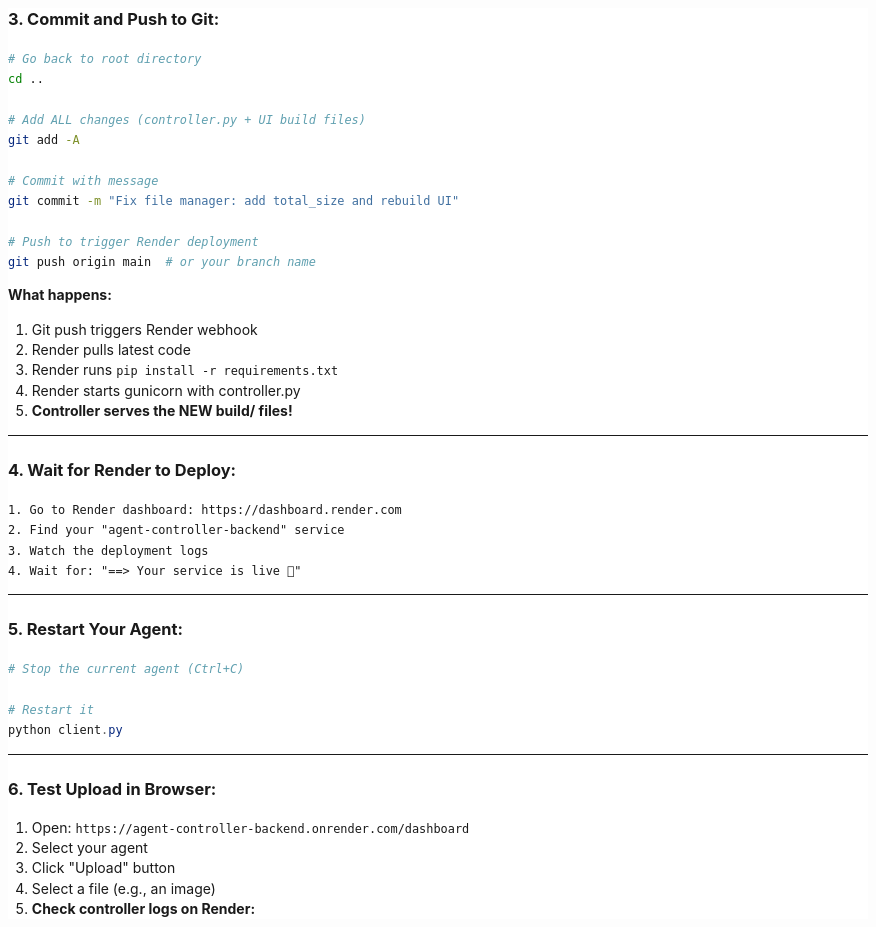 
### **3. Commit and Push to Git:**

```bash
# Go back to root directory
cd ..

# Add ALL changes (controller.py + UI build files)
git add -A

# Commit with message
git commit -m "Fix file manager: add total_size and rebuild UI"

# Push to trigger Render deployment
git push origin main  # or your branch name
```

**What happens:**
1. Git push triggers Render webhook
2. Render pulls latest code
3. Render runs `pip install -r requirements.txt`
4. Render starts gunicorn with controller.py
5. **Controller serves the NEW build/ files!**

---

### **4. Wait for Render to Deploy:**

```
1. Go to Render dashboard: https://dashboard.render.com
2. Find your "agent-controller-backend" service
3. Watch the deployment logs
4. Wait for: "==> Your service is live 🎉"
```

---

### **5. Restart Your Agent:**

```powershell
# Stop the current agent (Ctrl+C)

# Restart it
python client.py
```

---

### **6. Test Upload in Browser:**

1. Open: `https://agent-controller-backend.onrender.com/dashboard`
2. Select your agent
3. Click "Upload" button
4. Select a file (e.g., an image)
5. **Check controller logs on Render:**

